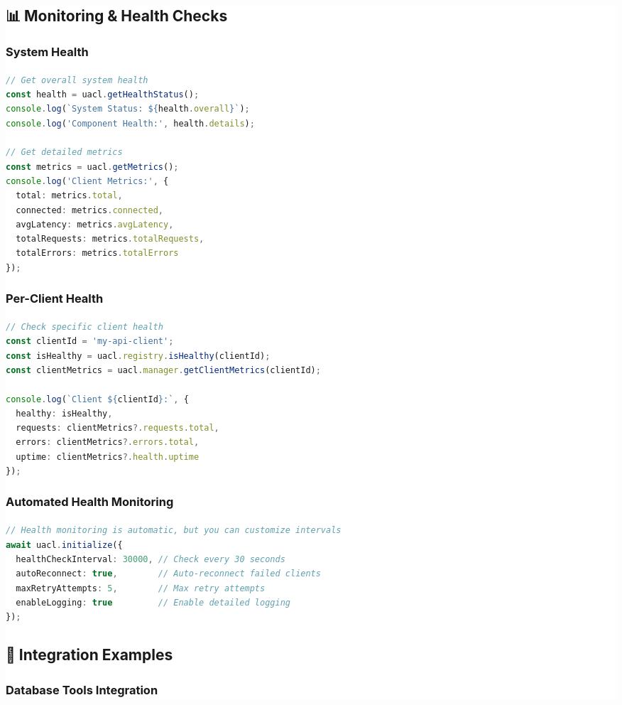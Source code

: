 ## 📊 Monitoring & Health Checks

### System Health

```typescript
// Get overall system health
const health = uacl.getHealthStatus();
console.log(`System Status: ${health.overall}`);
console.log('Component Health:', health.details);

// Get detailed metrics
const metrics = uacl.getMetrics();
console.log('Client Metrics:', {
  total: metrics.total,
  connected: metrics.connected,
  avgLatency: metrics.avgLatency,
  totalRequests: metrics.totalRequests,
  totalErrors: metrics.totalErrors
});
```

### Per-Client Health

```typescript
// Check specific client health
const clientId = 'my-api-client';
const isHealthy = uacl.registry.isHealthy(clientId);
const clientMetrics = uacl.manager.getClientMetrics(clientId);

console.log(`Client ${clientId}:`, {
  healthy: isHealthy,
  requests: clientMetrics?.requests.total,
  errors: clientMetrics?.errors.total,
  uptime: clientMetrics?.health.uptime
});
```

### Automated Health Monitoring

```typescript
// Health monitoring is automatic, but you can customize intervals
await uacl.initialize({
  healthCheckInterval: 30000, // Check every 30 seconds
  autoReconnect: true,        // Auto-reconnect failed clients
  maxRetryAttempts: 5,        // Max retry attempts
  enableLogging: true         // Enable detailed logging
});
```

## 🎯 Integration Examples

### Database Tools Integration
